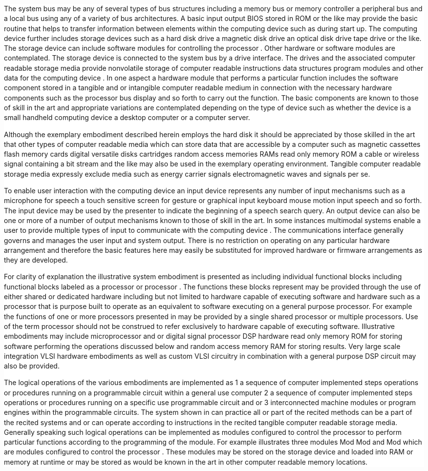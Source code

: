 The system bus may be any of several types of bus structures including a memory bus or memory controller a peripheral bus and a local bus using any of a variety of bus architectures. A basic input output BIOS stored in ROM or the like may provide the basic routine that helps to transfer information between elements within the computing device such as during start up. The computing device further includes storage devices such as a hard disk drive a magnetic disk drive an optical disk drive tape drive or the like. The storage device can include software modules for controlling the processor . Other hardware or software modules are contemplated. The storage device is connected to the system bus by a drive interface. The drives and the associated computer readable storage media provide nonvolatile storage of computer readable instructions data structures program modules and other data for the computing device . In one aspect a hardware module that performs a particular function includes the software component stored in a tangible and or intangible computer readable medium in connection with the necessary hardware components such as the processor bus display and so forth to carry out the function. The basic components are known to those of skill in the art and appropriate variations are contemplated depending on the type of device such as whether the device is a small handheld computing device a desktop computer or a computer server.

Although the exemplary embodiment described herein employs the hard disk it should be appreciated by those skilled in the art that other types of computer readable media which can store data that are accessible by a computer such as magnetic cassettes flash memory cards digital versatile disks cartridges random access memories RAMs read only memory ROM a cable or wireless signal containing a bit stream and the like may also be used in the exemplary operating environment. Tangible computer readable storage media expressly exclude media such as energy carrier signals electromagnetic waves and signals per se.

To enable user interaction with the computing device an input device represents any number of input mechanisms such as a microphone for speech a touch sensitive screen for gesture or graphical input keyboard mouse motion input speech and so forth. The input device may be used by the presenter to indicate the beginning of a speech search query. An output device can also be one or more of a number of output mechanisms known to those of skill in the art. In some instances multimodal systems enable a user to provide multiple types of input to communicate with the computing device . The communications interface generally governs and manages the user input and system output. There is no restriction on operating on any particular hardware arrangement and therefore the basic features here may easily be substituted for improved hardware or firmware arrangements as they are developed.

For clarity of explanation the illustrative system embodiment is presented as including individual functional blocks including functional blocks labeled as a processor or processor . The functions these blocks represent may be provided through the use of either shared or dedicated hardware including but not limited to hardware capable of executing software and hardware such as a processor that is purpose built to operate as an equivalent to software executing on a general purpose processor. For example the functions of one or more processors presented in may be provided by a single shared processor or multiple processors. Use of the term processor should not be construed to refer exclusively to hardware capable of executing software. Illustrative embodiments may include microprocessor and or digital signal processor DSP hardware read only memory ROM for storing software performing the operations discussed below and random access memory RAM for storing results. Very large scale integration VLSI hardware embodiments as well as custom VLSI circuitry in combination with a general purpose DSP circuit may also be provided.

The logical operations of the various embodiments are implemented as 1 a sequence of computer implemented steps operations or procedures running on a programmable circuit within a general use computer 2 a sequence of computer implemented steps operations or procedures running on a specific use programmable circuit and or 3 interconnected machine modules or program engines within the programmable circuits. The system shown in can practice all or part of the recited methods can be a part of the recited systems and or can operate according to instructions in the recited tangible computer readable storage media. Generally speaking such logical operations can be implemented as modules configured to control the processor to perform particular functions according to the programming of the module. For example illustrates three modules Mod Mod and Mod which are modules configured to control the processor . These modules may be stored on the storage device and loaded into RAM or memory at runtime or may be stored as would be known in the art in other computer readable memory locations.
